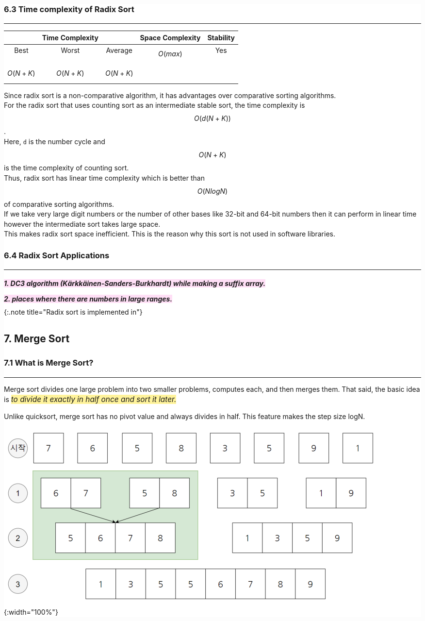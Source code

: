 ### 6.3 Time complexity of Radix Sort
---

|        | Time Complexity |         | Space Complexity | Stability |
|:------:|:---------------:|:-------:|:----------------:|:---------:|
|  Best  |      Worst      | Average |    $$O(max)$$    |    Yes    |
| $$O(N+K)$$ |    $$O(N+K)$$   |  $$O(N+K)$$ |            |          

Since radix sort is a non-comparative algorithm, it has advantages over comparative sorting algorithms.<br>
For the radix sort that uses counting sort as an intermediate stable sort, the time complexity is $$O(d(N+K))$$.<br>
Here, `d` is the number cycle and $$O(N+K)$$ is the time complexity of counting sort.<br>
Thus, radix sort has linear time complexity which is better than $$O(NlogN)$$ of comparative sorting algorithms.<br>
If we take very large digit numbers or the number of other bases like 32-bit and 64-bit numbers then it can perform in linear time however the intermediate sort takes large space. <br>
This makes radix sort space inefficient. This is the reason why this sort is not used in software libraries.

### 6.4 Radix Sort Applications
---

***<span style='background-color: #FFDFF6; font-size: 1em; line-height:2em;'>1. DC3 algorithm (Kärkkäinen-Sanders-Burkhardt) while making a suffix array.</span>***<br>
***<span style='background-color: #FFDFF6; font-size: 1em;line-height:2.5em;'>2. places where there are numbers in large ranges.</span>***<br>
{:.note title="Radix sort is implemented in"}

## 7. Merge Sort

### 7.1 What is Merge Sort?
---

Merge sort divides one large problem into two smaller problems, computes each, and then merges them. That said, the basic idea is *<span style='font-size:1.1em; background-color: #FFF39B'>to divide it exactly in half once and sort it later.</span>* 

Unlike quicksort, merge sort has no pivot value and always divides in half. This feature makes the step size logN.

![Merge Sort_1](/assets/img/data-structures-and-algorithms/sort/merge-sort_1.png){:width="100%"}
